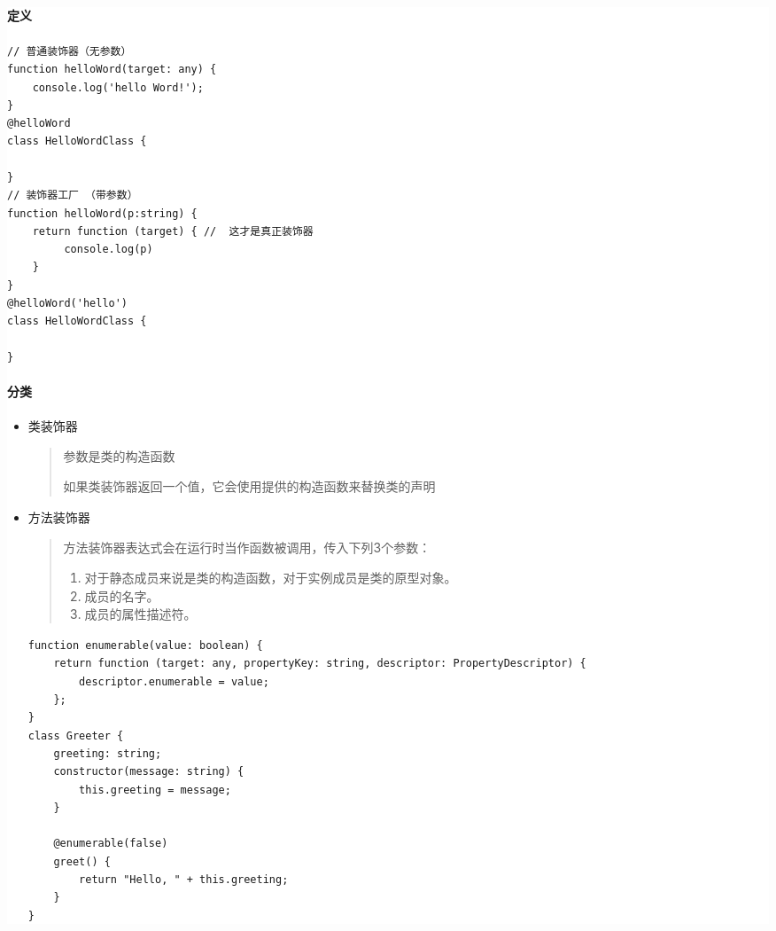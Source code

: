 #### 定义

```tsx
// 普通装饰器（无参数）
function helloWord(target: any) {
    console.log('hello Word!');
}
@helloWord
class HelloWordClass {

}
// 装饰器工厂 （带参数）
function helloWord(p:string) {
    return function (target) { //  这才是真正装饰器
         console.log(p)
    }
}
@helloWord('hello')
class HelloWordClass {

}
```

#### 分类

- 类装饰器

  > 参数是类的构造函数
  >
  > 如果类装饰器返回一个值，它会使用提供的构造函数来替换类的声明

- 方法装饰器

  > 方法装饰器表达式会在运行时当作函数被调用，传入下列3个参数：
  >
  > 1. 对于静态成员来说是类的构造函数，对于实例成员是类的原型对象。
  > 2. 成员的名字。
  > 3. 成员的属性描述符。

  ```tsx
  function enumerable(value: boolean) {
      return function (target: any, propertyKey: string, descriptor: PropertyDescriptor) {
          descriptor.enumerable = value;
      };
  }
  class Greeter {
      greeting: string;
      constructor(message: string) {
          this.greeting = message;
      }
  
      @enumerable(false)
      greet() {
          return "Hello, " + this.greeting;
      }
  }																												
  ```
